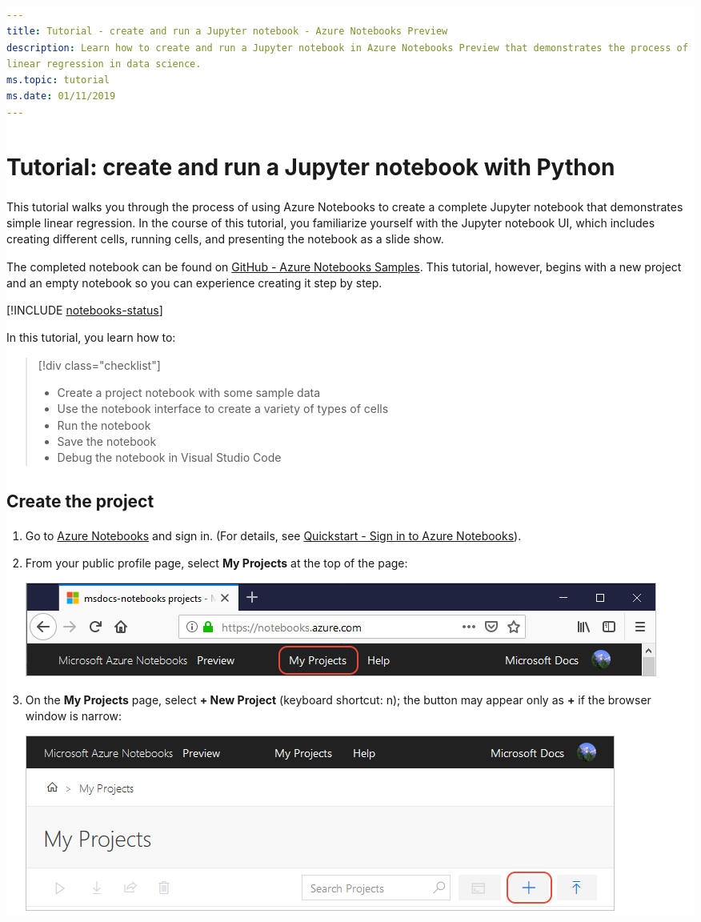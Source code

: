 ```yaml
---
title: Tutorial - create and run a Jupyter notebook - Azure Notebooks Preview
description: Learn how to create and run a Jupyter notebook in Azure Notebooks Preview that demonstrates the process of linear regression in data science.
ms.topic: tutorial
ms.date: 01/11/2019
---
```


# Tutorial: create and run a Jupyter notebook with Python

This tutorial walks you through the process of using Azure Notebooks to create a complete Jupyter notebook that demonstrates simple linear regression. In the course of this tutorial, you familiarize yourself with the Jupyter notebook UI, which includes creating different cells, running cells, and presenting the notebook as a slide show.

The completed notebook can be found on [GitHub - Azure Notebooks Samples](https://github.com/Microsoft/AzureNotebooks/tree/master/Samples/Linear%20Regression%20-%20Cricket%20Chirps). This tutorial, however, begins with a new project and an empty notebook so you can experience creating it step by step.

[!INCLUDE [notebooks-status](..\..\includes\notebooks-status.md)]

In this tutorial, you learn how to:

> [!div class="checklist"]
> * Create a project notebook with some sample data
> * Use the notebook interface to create a variety of types of cells
> * Run the notebook
> * Save the notebook
> * Debug the notebook in Visual Studio Code

## Create the project

1. Go to [Azure Notebooks](https://notebooks.azure.com) and sign in. (For details, see [Quickstart - Sign in to Azure Notebooks](quickstart-sign-in-azure-notebooks.md)).

1. From your public profile page, select **My Projects** at the top of the page:

    ![My Projects link on the top of the browser window](media/quickstarts/my-projects-link.png)

1. On the **My Projects** page, select **+ New Project** (keyboard shortcut: n); the button may appear only as **+** if the browser window is narrow:

    ![New Project command on My Projects page](media/quickstarts/new-project-command.png)
